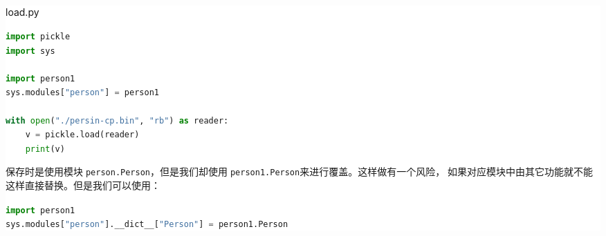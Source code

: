 load.py

```python
import pickle
import sys

import person1
sys.modules["person"] = person1

with open("./persin-cp.bin", "rb") as reader:
    v = pickle.load(reader)
    print(v)
```

保存时是使用模块 `person.Person`，但是我们却使用 `person1.Person`来进行覆盖。这样做有一个风险，
如果对应模块中由其它功能就不能这样直接替换。但是我们可以使用：

```python
import person1
sys.modules["person"].__dict__["Person"] = person1.Person
```
